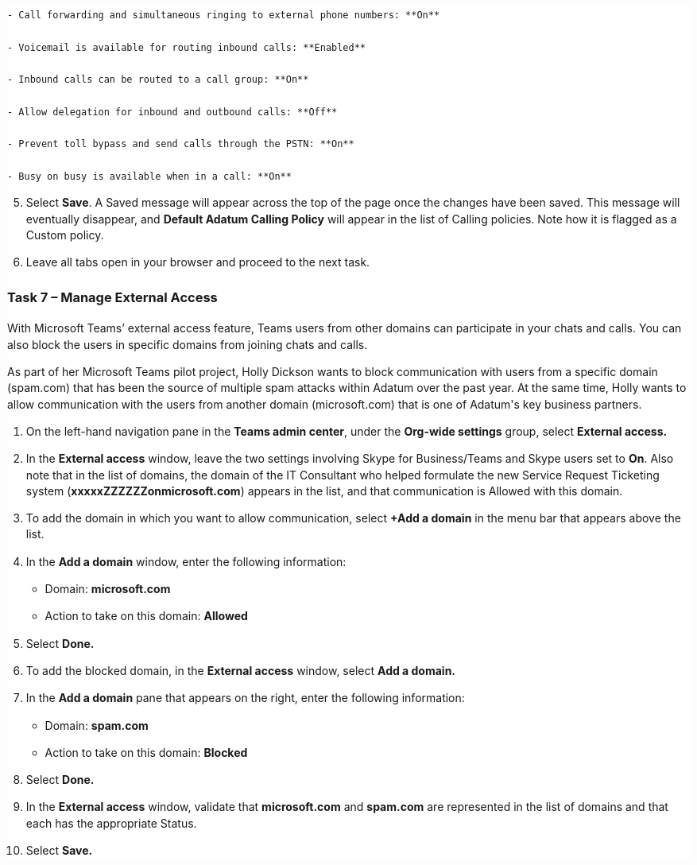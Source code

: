	- Call forwarding and simultaneous ringing to external phone numbers: **On**

	- Voicemail is available for routing inbound calls: **Enabled**

	- Inbound calls can be routed to a call group: **On**

	- Allow delegation for inbound and outbound calls: **Off**

	- Prevent toll bypass and send calls through the PSTN: **On**

	- Busy on busy is available when in a call: **On**

5. Select **Save**. A Saved message will appear across the top of the page once the changes have been saved. This message will eventually disappear, and **Default Adatum Calling Policy** will appear in the list of Calling policies. Note how it is flagged as a Custom policy.

6. Leave all tabs open in your browser and proceed to the next task. 
 

### Task 7 – Manage External Access

With Microsoft Teams’ external access feature, Teams users from other domains can participate in your chats and calls. You can also block the users in specific domains from joining chats and calls. 

As part of her Microsoft Teams pilot project, Holly Dickson wants to block communication with users from a specific domain (spam.com) that has been the source of multiple spam attacks within Adatum over the past year. At the same time, Holly wants to allow communication with the users from another domain (microsoft.com) that is one of Adatum's key business partners.

1. On the left-hand navigation pane in the **Teams admin center**, under the **Org-wide settings** group, select **External access.**

2. In the **External access** window, leave the two settings involving Skype for Business/Teams and Skype users set to **On**. Also note that in the list of domains, the domain of the IT Consultant who helped formulate the new Service Request Ticketing system (**xxxxxZZZZZZonmicrosoft.com**) appears in the list, and that communication is Allowed with this domain.  

3. To add the domain in which you want to allow communication, select **+Add a domain** in the menu bar that appears above the list.  

4. In the **Add a domain** window, enter the following information:

	- Domain: **microsoft.com**

	- Action to take on this domain: **Allowed**

5. Select **Done.** 

6. To add the blocked domain, in the **External access** window, select **Add a domain.**

7. In the **Add a domain** pane that appears on the right, enter the following information:

	- Domain: **spam.com**

	- Action to take on this domain: **Blocked**

8. Select **Done.**

9. In the **External access** window, validate that **microsoft.com** and **spam.com** are represented in the list of domains and that each has the appropriate Status.

10. Select **Save.**
